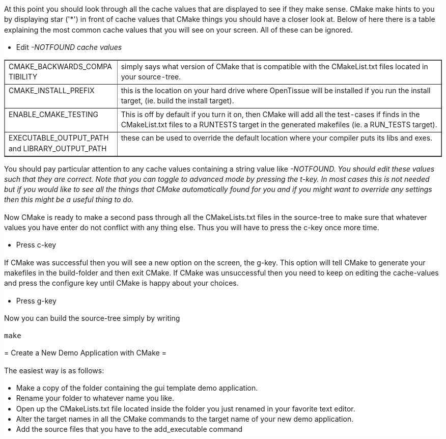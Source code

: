 At this point you should look through all the cache values that are displayed to see if they make sense. CMake make hints to you by displaying star ('*') in front of cache values that CMake things you should have a closer look at. Below of here there is a table explaining the most common cache values that you will see on your screen. All of these can be ignored.

* Edit <VAR>-NOTFOUND cache values

<center>
<table border = "1">
<tr><td>
CMAKE_BACKWARDS_COMPATIBILITY</td><td>simply says what version of CMake that is compatible with the CMakeList.txt files located in your source-tree.</td></tr>
<tr><td>CMAKE_INSTALL_PREFIX</td><td> this is the location on your hard drive where OpenTissue will be installed if you run the install target, (ie. build the install target).</td></tr>
<tr><td>ENABLE_CMAKE_TESTING</td><td> This is off by default if you turn it on, then CMake will add all the test-cases if finds in the CMakeList.txt files to a RUNTESTS target in the generated makefiles (ie. a RUN_TESTS target).</td></tr>
<tr><td>EXECUTABLE_OUTPUT_PATH and LIBRARY_OUTPUT_PATH</td><td> these can be used to override the default location where your compiler puts its libs and exes.</td></tr>
</table>
</center>

You should pay particular attention to any cache values containing a string value like <VAR>-NOTFOUND. You should edit these values such that they are correct. Note that you can toggle to advanced mode by pressing the t-key. In most cases this is not needed but if you would like to see all the things that CMake automatically found for you and if you might want to override any settings then this might be a useful thing to do.

Now CMake is ready to make a second pass through all the CMakeLists.txt files in the source-tree to make sure that whatever values you have enter do not conflict with any thing else. Thus you will have to press the c-key once more time.

* Press c-key

If CMake was successful then you will see a new option on the screen, the g-key. This option will tell CMake to generate your makefiles in the build-folder and then exit CMake. If CMake was unsuccessful then you need to keep on editing the cache-values and press the configure key until CMake is happy about your choices.


* Press g-key

Now you can build the source-tree simply by writing

<pre>
make
</pre>

= Create a New Demo Application with CMake =

The easiest way is as follows:

* Make a copy of the folder containing the gui template demo application.
* Rename your folder to whatever name you like.
* Open up the CMakeLists.txt file located inside the folder you just renamed in your favorite text editor.
* Alter the target names in all the CMake commands to the target name of your new demo application.
* Add the source files that you have to the add_executable command
